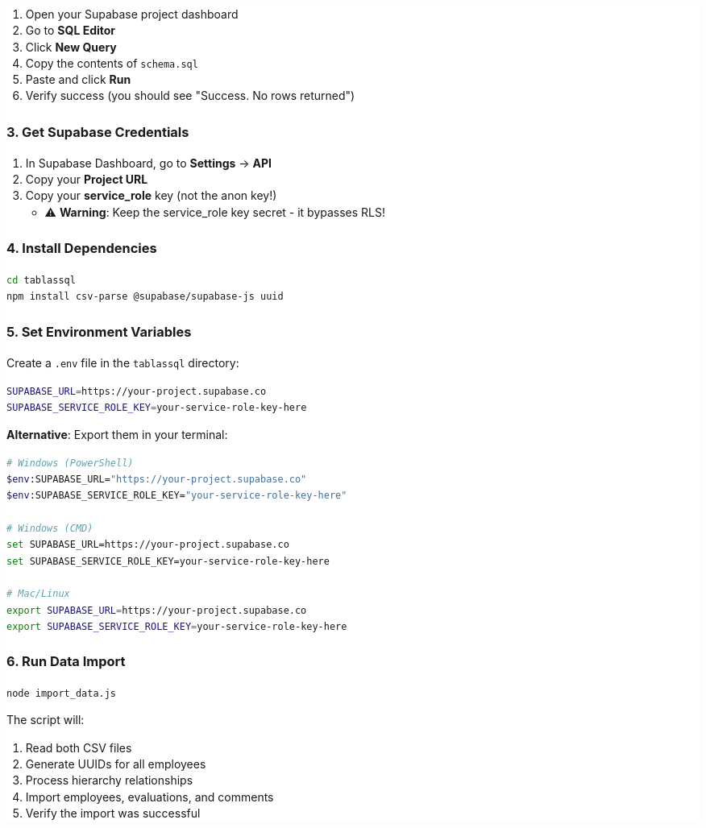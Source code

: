 1. Open your Supabase project dashboard
2. Go to **SQL Editor**
3. Click **New Query**
4. Copy the contents of `schema.sql`
5. Paste and click **Run**
6. Verify success (you should see "Success. No rows returned")

### 3. Get Supabase Credentials

1. In Supabase Dashboard, go to **Settings** → **API**
2. Copy your **Project URL**
3. Copy your **service_role** key (not the anon key!)
   - ⚠️ **Warning**: Keep the service_role key secret - it bypasses RLS!

### 4. Install Dependencies

```bash
cd tablassql
npm install csv-parse @supabase/supabase-js uuid
```

### 5. Set Environment Variables

Create a `.env` file in the `tablassql` directory:

```bash
SUPABASE_URL=https://your-project.supabase.co
SUPABASE_SERVICE_ROLE_KEY=your-service-role-key-here
```

**Alternative**: Export them in your terminal:

```bash
# Windows (PowerShell)
$env:SUPABASE_URL="https://your-project.supabase.co"
$env:SUPABASE_SERVICE_ROLE_KEY="your-service-role-key-here"

# Windows (CMD)
set SUPABASE_URL=https://your-project.supabase.co
set SUPABASE_SERVICE_ROLE_KEY=your-service-role-key-here

# Mac/Linux
export SUPABASE_URL=https://your-project.supabase.co
export SUPABASE_SERVICE_ROLE_KEY=your-service-role-key-here
```

### 6. Run Data Import

```bash
node import_data.js
```

The script will:
1. Read both CSV files
2. Generate UUIDs for all employees
3. Process hierarchy relationships
4. Import employees, evaluations, and comments
5. Verify the import was successful
